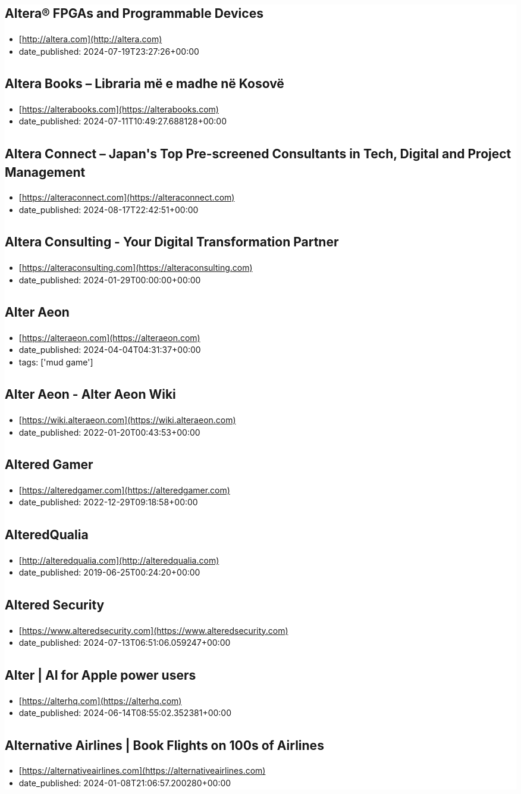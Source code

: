  ## Altera® FPGAs and Programmable Devices
 - [http://altera.com](http://altera.com)
 - date_published: 2024-07-19T23:27:26+00:00

 ## Altera Books – Libraria më e madhe në Kosovë
 - [https://alterabooks.com](https://alterabooks.com)
 - date_published: 2024-07-11T10:49:27.688128+00:00

 ## Altera Connect – Japan's Top Pre-screened Consultants in Tech, Digital and Project Management
 - [https://alteraconnect.com](https://alteraconnect.com)
 - date_published: 2024-08-17T22:42:51+00:00

 ## Altera Consulting - Your Digital Transformation Partner
 - [https://alteraconsulting.com](https://alteraconsulting.com)
 - date_published: 2024-01-29T00:00:00+00:00

 ## Alter Aeon
 - [https://alteraeon.com](https://alteraeon.com)
 - date_published: 2024-04-04T04:31:37+00:00
 - tags: ['mud game']

 ## Alter Aeon - Alter Aeon Wiki
 - [https://wiki.alteraeon.com](https://wiki.alteraeon.com)
 - date_published: 2022-01-20T00:43:53+00:00

 ## Altered Gamer
 - [https://alteredgamer.com](https://alteredgamer.com)
 - date_published: 2022-12-29T09:18:58+00:00

 ## AlteredQualia
 - [http://alteredqualia.com](http://alteredqualia.com)
 - date_published: 2019-06-25T00:24:20+00:00

 ## Altered Security
 - [https://www.alteredsecurity.com](https://www.alteredsecurity.com)
 - date_published: 2024-07-13T06:51:06.059247+00:00

 ## Alter | AI for Apple power users
 - [https://alterhq.com](https://alterhq.com)
 - date_published: 2024-06-14T08:55:02.352381+00:00

 ## Alternative Airlines | Book Flights on 100s of Airlines
 - [https://alternativeairlines.com](https://alternativeairlines.com)
 - date_published: 2024-01-08T21:06:57.200280+00:00
